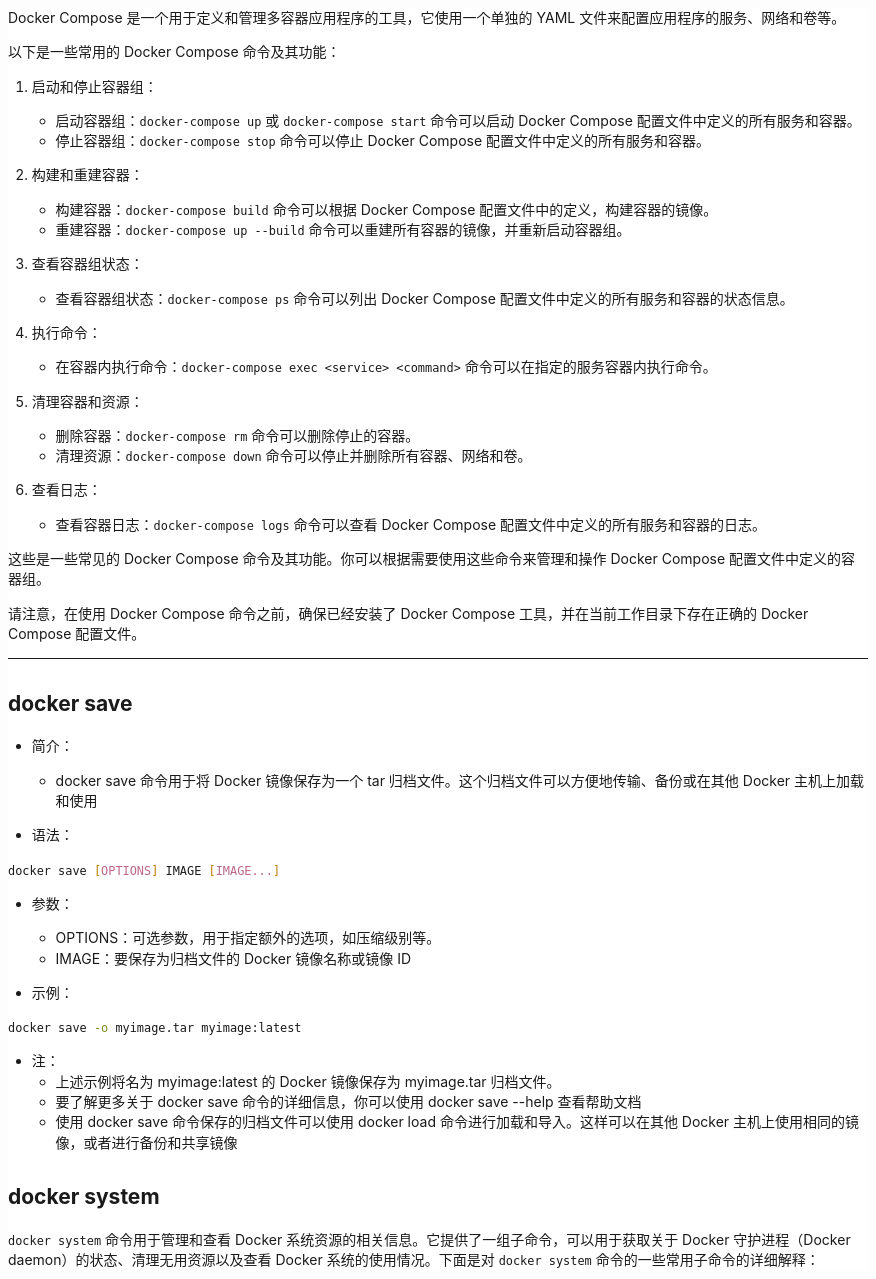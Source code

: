 Docker Compose 是一个用于定义和管理多容器应用程序的工具，它使用一个单独的 YAML 文件来配置应用程序的服务、网络和卷等。

以下是一些常用的 Docker Compose 命令及其功能：

1. 启动和停止容器组：
   - 启动容器组：`docker-compose up` 或 `docker-compose start` 命令可以启动 Docker Compose 配置文件中定义的所有服务和容器。
   - 停止容器组：`docker-compose stop` 命令可以停止 Docker Compose 配置文件中定义的所有服务和容器。

2. 构建和重建容器：
   - 构建容器：`docker-compose build` 命令可以根据 Docker Compose 配置文件中的定义，构建容器的镜像。
   - 重建容器：`docker-compose up --build` 命令可以重建所有容器的镜像，并重新启动容器组。

3. 查看容器组状态：
   - 查看容器组状态：`docker-compose ps` 命令可以列出 Docker Compose 配置文件中定义的所有服务和容器的状态信息。

4. 执行命令：
   - 在容器内执行命令：`docker-compose exec <service> <command>` 命令可以在指定的服务容器内执行命令。

5. 清理容器和资源：
   - 删除容器：`docker-compose rm` 命令可以删除停止的容器。
   - 清理资源：`docker-compose down` 命令可以停止并删除所有容器、网络和卷。

6. 查看日志：
   - 查看容器日志：`docker-compose logs` 命令可以查看 Docker Compose 配置文件中定义的所有服务和容器的日志。

这些是一些常见的 Docker Compose 命令及其功能。你可以根据需要使用这些命令来管理和操作 Docker Compose 配置文件中定义的容器组。

请注意，在使用 Docker Compose 命令之前，确保已经安装了 Docker Compose 工具，并在当前工作目录下存在正确的 Docker Compose 配置文件。

---

## docker save

+ 简介：
  + docker save 命令用于将 Docker 镜像保存为一个 tar 归档文件。这个归档文件可以方便地传输、备份或在其他 Docker 主机上加载和使用

+ 语法：
```bash
docker save [OPTIONS] IMAGE [IMAGE...]
```

+ 参数：
  + OPTIONS：可选参数，用于指定额外的选项，如压缩级别等。
  + IMAGE：要保存为归档文件的 Docker 镜像名称或镜像 ID

+ 示例：
```bash
docker save -o myimage.tar myimage:latest
```

+ 注：
  + 上述示例将名为 myimage:latest 的 Docker 镜像保存为 myimage.tar 归档文件。
  + 要了解更多关于 docker save 命令的详细信息，你可以使用 docker save --help 查看帮助文档
  + 使用 docker save 命令保存的归档文件可以使用 docker load 命令进行加载和导入。这样可以在其他 Docker 主机上使用相同的镜像，或者进行备份和共享镜像

## docker system

`docker system` 命令用于管理和查看 Docker 系统资源的相关信息。它提供了一组子命令，可以用于获取关于 Docker 守护进程（Docker daemon）的状态、清理无用资源以及查看 Docker 系统的使用情况。下面是对 `docker system` 命令的一些常用子命令的详细解释：
